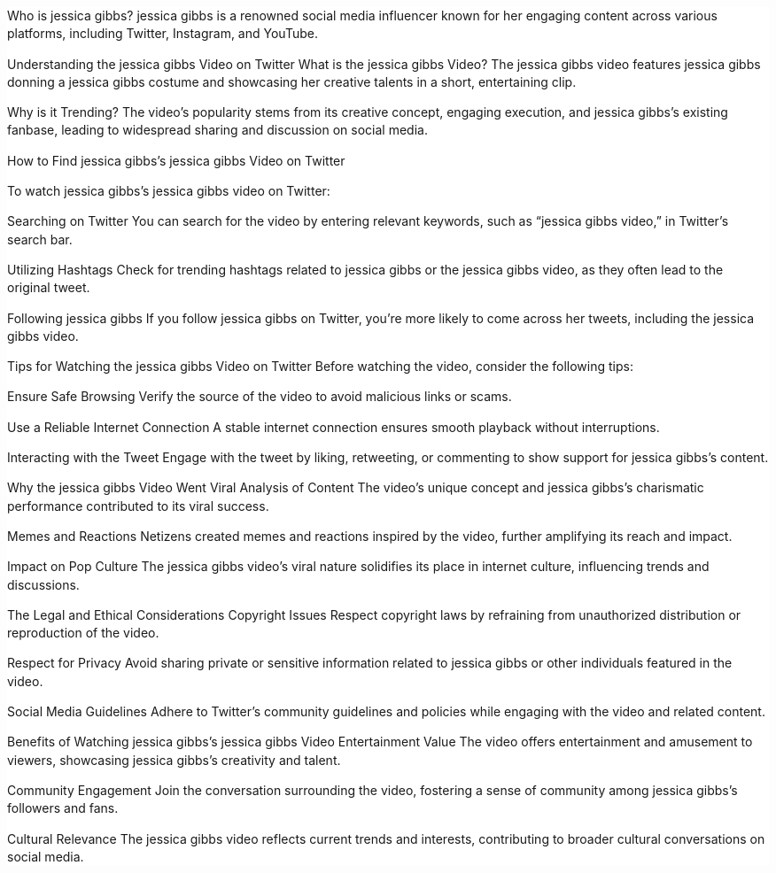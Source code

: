 Who is jessica gibbs? jessica gibbs is a renowned social media influencer known for her engaging content across various platforms, including Twitter, Instagram, and YouTube.

Understanding the jessica gibbs Video on Twitter What is the jessica gibbs Video? The jessica gibbs video features jessica gibbs donning a jessica gibbs costume and showcasing her creative talents in a short, entertaining clip.

Why is it Trending? The video’s popularity stems from its creative concept, engaging execution, and jessica gibbs’s existing fanbase, leading to widespread sharing and discussion on social media.

How to Find jessica gibbs’s jessica gibbs Video on Twitter

To watch jessica gibbs’s jessica gibbs video on Twitter:

Searching on Twitter You can search for the video by entering relevant keywords, such as “jessica gibbs video,” in Twitter’s search bar.

Utilizing Hashtags Check for trending hashtags related to jessica gibbs or the jessica gibbs video, as they often lead to the original tweet.

Following jessica gibbs If you follow jessica gibbs on Twitter, you’re more likely to come across her tweets, including the jessica gibbs video.

Tips for Watching the jessica gibbs Video on Twitter Before watching the video, consider the following tips:

Ensure Safe Browsing Verify the source of the video to avoid malicious links or scams.

Use a Reliable Internet Connection A stable internet connection ensures smooth playback without interruptions.

Interacting with the Tweet Engage with the tweet by liking, retweeting, or commenting to show support for jessica gibbs’s content.

Why the jessica gibbs Video Went Viral Analysis of Content The video’s unique concept and jessica gibbs’s charismatic performance contributed to its viral success.

Memes and Reactions Netizens created memes and reactions inspired by the video, further amplifying its reach and impact.

Impact on Pop Culture The jessica gibbs video’s viral nature solidifies its place in internet culture, influencing trends and discussions.

The Legal and Ethical Considerations Copyright Issues Respect copyright laws by refraining from unauthorized distribution or reproduction of the video.

Respect for Privacy Avoid sharing private or sensitive information related to jessica gibbs or other individuals featured in the video.

Social Media Guidelines Adhere to Twitter’s community guidelines and policies while engaging with the video and related content.

Benefits of Watching jessica gibbs’s jessica gibbs Video Entertainment Value The video offers entertainment and amusement to viewers, showcasing jessica gibbs’s creativity and talent.

Community Engagement Join the conversation surrounding the video, fostering a sense of community among jessica gibbs’s followers and fans.

Cultural Relevance The jessica gibbs video reflects current trends and interests, contributing to broader cultural conversations on social media.

